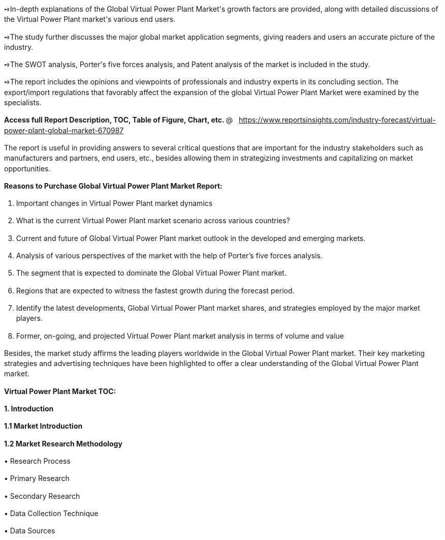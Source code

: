 ➺In-depth explanations of the Global Virtual Power Plant Market's growth factors are provided, along with detailed discussions of the Virtual Power Plant market's various end users.

➺The study further discusses the major global market application segments, giving readers and users an accurate picture of the industry.

➺The SWOT analysis, Porter's five forces analysis, and Patent analysis of the market is included in the study.

➺The report includes the opinions and viewpoints of professionals and industry experts in its concluding section. The export/import regulations that favorably affect the expansion of the global Virtual Power Plant Market were examined by the specialists.

<strong>Access full Report Description, TOC, Table of Figure, Chart, etc. </strong>@   <a href=https://www.reportsinsights.com/industry-forecast/virtual-power-plant-global-market-670987>https://www.reportsinsights.com/industry-forecast/virtual-power-plant-global-market-670987</a>

The report is useful in providing answers to several critical questions that are important for the industry stakeholders such as manufacturers and partners, end users, etc., besides allowing them in strategizing investments and capitalizing on market opportunities.

<strong>Reasons to Purchase Global Virtual Power Plant Market Report:</strong>

1. Important changes in Virtual Power Plant market dynamics

2. What is the current Virtual Power Plant market scenario across various countries?

3. Current and future of Global Virtual Power Plant market outlook in the developed and emerging markets.

4. Analysis of various perspectives of the market with the help of Porter’s five forces analysis.

5. The segment that is expected to dominate the Global Virtual Power Plant market.

6. Regions that are expected to witness the fastest growth during the forecast period.

7. Identify the latest developments, Global Virtual Power Plant market shares, and strategies employed by the major market players.

8. Former, on-going, and projected Virtual Power Plant market analysis in terms of volume and value

Besides, the market study affirms the leading players worldwide in the Global Virtual Power Plant market. Their key marketing strategies and advertising techniques have been highlighted to offer a clear understanding of the Global Virtual Power Plant market.

<strong>Virtual Power Plant Market TOC:</strong>

<strong>1. Introduction</strong>

<strong>1.1 Market Introduction</strong>

<strong>1.2 Market Research Methodology</strong>

• Research Process

• Primary Research

• Secondary Research

• Data Collection Technique

• Data Sources
